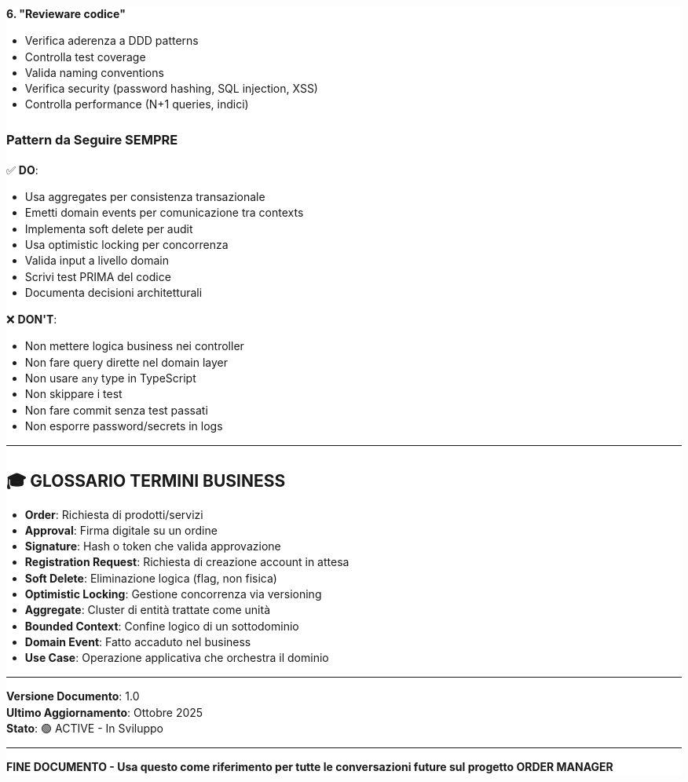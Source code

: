 **6. "Revieware codice"**
- Verifica aderenza a DDD patterns
- Controlla test coverage
- Valida naming conventions
- Verifica security (password hashing, SQL injection, XSS)
- Controlla performance (N+1 queries, indici)

### Pattern da Seguire SEMPRE

✅ **DO**:
- Usa aggregates per consistenza transazionale
- Emetti domain events per comunicazione tra contexts
- Implementa soft delete per audit
- Usa optimistic locking per concorrenza
- Valida input a livello domain
- Scrivi test PRIMA del codice
- Documenta decisioni architetturali

❌ **DON'T**:
- Non mettere logica business nei controller
- Non fare query dirette nel domain layer
- Non usare `any` type in TypeScript
- Non skippare i test
- Non fare commit senza test passati
- Non esporre password/secrets in logs

---

## 🎓 GLOSSARIO TERMINI BUSINESS

- **Order**: Richiesta di prodotti/servizi
- **Approval**: Firma digitale su un ordine
- **Signature**: Hash o token che valida approvazione
- **Registration Request**: Richiesta di creazione account in attesa
- **Soft Delete**: Eliminazione logica (flag, non fisica)
- **Optimistic Locking**: Gestione concorrenza via versioning
- **Aggregate**: Cluster di entità trattate come unità
- **Bounded Context**: Confine logico di un sottodominio
- **Domain Event**: Fatto accaduto nel business
- **Use Case**: Operazione applicativa che orchestra il dominio

---

**Versione Documento**: 1.0  
**Ultimo Aggiornamento**: Ottobre 2025  
**Stato**: 🟢 ACTIVE - In Sviluppo

---

**FINE DOCUMENTO - Usa questo come riferimento per tutte le conversazioni future sul progetto ORDER MANAGER**

